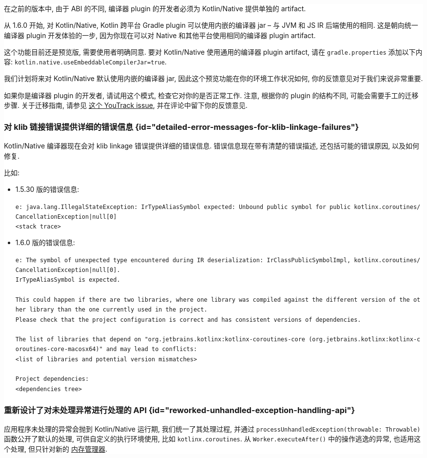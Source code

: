 在之前的版本中, 由于 ABI 的不同, 编译器 plugin 的开发者必须为 Kotlin/Native 提供单独的 artifact.

从 1.6.0 开始, 对 Kotlin/Native, Kotlin 跨平台 Gradle plugin 可以使用内嵌的编译器 jar – 与 JVM 和 JS IR 后端使用的相同.
这是朝向统一编译器 plugin 开发体验的一步, 因为你现在可以对 Native 和其他平台使用相同的编译器 plugin artifact.

这个功能目前还是预览版, 需要使用者明确同意.
要对 Kotlin/Native 使用通用的编译器 plugin artifact, 请在 `gradle.properties` 添加以下内容:
`kotlin.native.useEmbeddableCompilerJar=true`.

我们计划将来对 Kotlin/Native 默认使用内嵌的编译器 jar,
因此这个预览功能在你的环境工作状况如何, 你的反馈意见对于我们来说非常重要.

如果你是编译器 plugin 的开发者, 请试用这个模式, 检查它对你的是否正常工作.
注意, 根据你的 plugin 的结构不同, 可能会需要手工的迁移步骤.
关于迁移指南, 请参见 [这个 YouTrack issue](https://youtrack.jetbrains.com/issue/KT-48595), 并在评论中留下你的反馈意见.

### 对 klib 链接错误提供详细的错误信息 {id="detailed-error-messages-for-klib-linkage-failures"}

Kotlin/Native 编译器现在会对 klib linkage 错误提供详细的错误信息.
错误信息现在带有清楚的错误描述, 还包括可能的错误原因, 以及如何修复.

比如:
* 1.5.30 版的错误信息:

    ```text
    e: java.lang.IllegalStateException: IrTypeAliasSymbol expected: Unbound public symbol for public kotlinx.coroutines/CancellationException|null[0]
    <stack trace>
    ```

* 1.6.0 版的错误信息:

    ```text
    e: The symbol of unexpected type encountered during IR deserialization: IrClassPublicSymbolImpl, kotlinx.coroutines/CancellationException|null[0].
    IrTypeAliasSymbol is expected.

    This could happen if there are two libraries, where one library was compiled against the different version of the other library than the one currently used in the project.
    Please check that the project configuration is correct and has consistent versions of dependencies.

    The list of libraries that depend on "org.jetbrains.kotlinx:kotlinx-coroutines-core (org.jetbrains.kotlinx:kotlinx-coroutines-core-macosx64)" and may lead to conflicts:
    <list of libraries and potential version mismatches>

    Project dependencies:
    <dependencies tree>
    ```

### 重新设计了对未处理异常进行处理的 API {id="reworked-unhandled-exception-handling-api"}

应用程序未处理的异常会抛到 Kotlin/Native 运行期, 我们统一了其处理过程,
并通过 `processUnhandledException(throwable: Throwable)` 函数公开了默认的处理,
可供自定义的执行环境使用, 比如 `kotlinx.coroutines`.
从 `Worker.executeAfter()` 中的操作逃逸的异常, 也适用这个处理,
但只针对新的 [内存管理器](#preview-of-the-new-memory-manager).


[//]: # (title: Kotlin 1.6.0 版中的新功能)